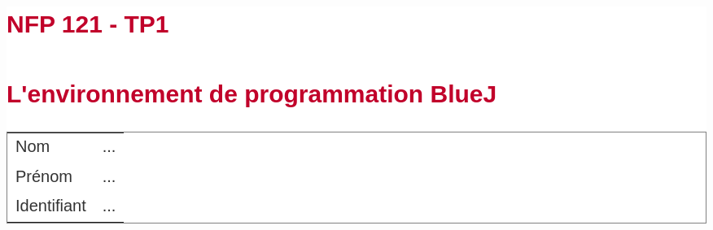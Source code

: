 
<style type="text/css">
        body {
            background: #E5DED6;
            background-color: #fff;
            color: #333333;
            font-size: 14px;
            font-family: Verdana, Arial;
        }

        table {
            font-size: 20px;
            border-color: #808080;
            border-style: solid;
            border-width: 1px;
        }

        h2 {
            color: #C1002A;
            font-family: Verdana, Arial;
            font-size: 30px;
            font-weight: bold;
        }

        h3 {
            color: #C1002A;
            font-family: Verdana, Arial;
            font-size: 20px;
            font-weight: bold;
        }
        
        hr {
            margin: 15px 0 15px 0;
        }
</style>

## NFP 121 - TP1
## L'environnement de programmation BlueJ

<table>
        <tr>
            <td>Nom
            </td>
            <td>...
            </td>
        </tr>
        <tr>
            <td>Prénom
            </td>
            <td>...
            </td>
        </tr>
        <tr>
            <td>Identifiant
            </td>
            <td>...
            </td>
        </tr>
</table>
